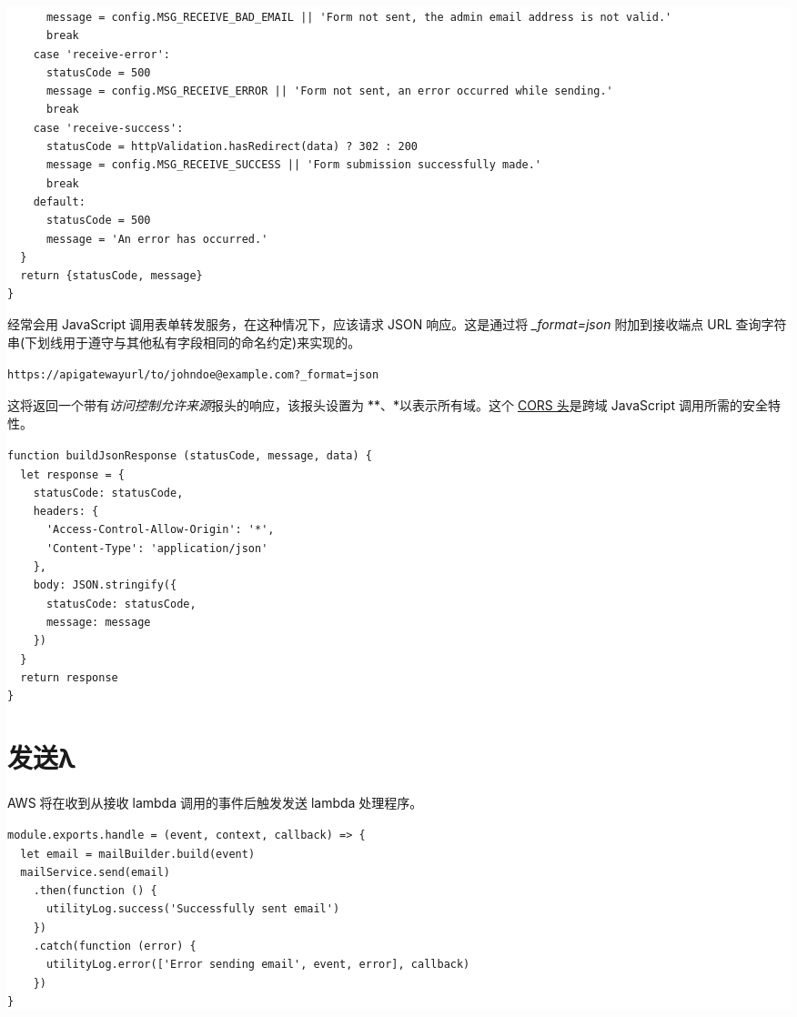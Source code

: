 ```
      message = config.MSG_RECEIVE_BAD_EMAIL || 'Form not sent, the admin email address is not valid.'
      break
    case 'receive-error':
      statusCode = 500
      message = config.MSG_RECEIVE_ERROR || 'Form not sent, an error occurred while sending.'
      break
    case 'receive-success':
      statusCode = httpValidation.hasRedirect(data) ? 302 : 200
      message = config.MSG_RECEIVE_SUCCESS || 'Form submission successfully made.'
      break
    default:
      statusCode = 500
      message = 'An error has occurred.'
  }
  return {statusCode, message}
}
```

经常会用 JavaScript 调用表单转发服务，在这种情况下，应该请求 JSON 响应。这是通过将 *_format=json* 附加到接收端点 URL 查询字符串(下划线用于遵守与其他私有字段相同的命名约定)来实现的。

```
https://apigatewayurl/to/johndoe@example.com?_format=json
```

这将返回一个带有*访问控制允许来源*报头的响应，该报头设置为 **、*以表示所有域。这个 [CORS 头](https://developer.mozilla.org/en/docs/Web/HTTP/Access_control_CORS)是跨域 JavaScript 调用所需的安全特性。

```
function buildJsonResponse (statusCode, message, data) {
  let response = {
    statusCode: statusCode,
    headers: {
      'Access-Control-Allow-Origin': '*',
      'Content-Type': 'application/json'
    },
    body: JSON.stringify({
      statusCode: statusCode,
      message: message
    })
  }
  return response
}
```

# 发送λ

AWS 将在收到从接收 lambda 调用的事件后触发发送 lambda 处理程序。

```
module.exports.handle = (event, context, callback) => {
  let email = mailBuilder.build(event)
  mailService.send(email)
    .then(function () {
      utilityLog.success('Successfully sent email')
    })
    .catch(function (error) {
      utilityLog.error(['Error sending email', event, error], callback)
    })
}
```
